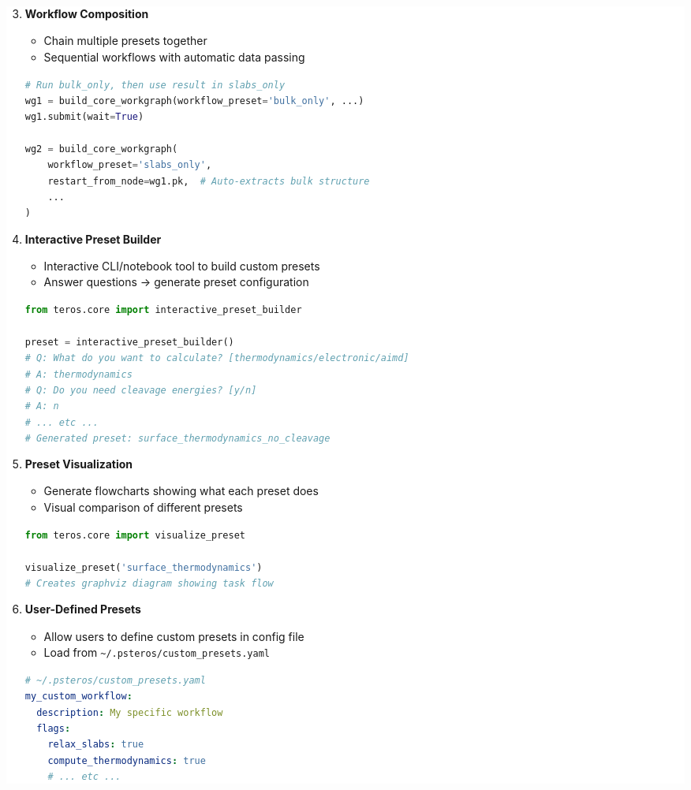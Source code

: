 3. **Workflow Composition**
   - Chain multiple presets together
   - Sequential workflows with automatic data passing

   ```python
   # Run bulk_only, then use result in slabs_only
   wg1 = build_core_workgraph(workflow_preset='bulk_only', ...)
   wg1.submit(wait=True)

   wg2 = build_core_workgraph(
       workflow_preset='slabs_only',
       restart_from_node=wg1.pk,  # Auto-extracts bulk structure
       ...
   )
   ```

4. **Interactive Preset Builder**
   - Interactive CLI/notebook tool to build custom presets
   - Answer questions → generate preset configuration

   ```python
   from teros.core import interactive_preset_builder

   preset = interactive_preset_builder()
   # Q: What do you want to calculate? [thermodynamics/electronic/aimd]
   # A: thermodynamics
   # Q: Do you need cleavage energies? [y/n]
   # A: n
   # ... etc ...
   # Generated preset: surface_thermodynamics_no_cleavage
   ```

5. **Preset Visualization**
   - Generate flowcharts showing what each preset does
   - Visual comparison of different presets

   ```python
   from teros.core import visualize_preset

   visualize_preset('surface_thermodynamics')
   # Creates graphviz diagram showing task flow
   ```

6. **User-Defined Presets**
   - Allow users to define custom presets in config file
   - Load from `~/.psteros/custom_presets.yaml`

   ```yaml
   # ~/.psteros/custom_presets.yaml
   my_custom_workflow:
     description: My specific workflow
     flags:
       relax_slabs: true
       compute_thermodynamics: true
       # ... etc ...
   ```
